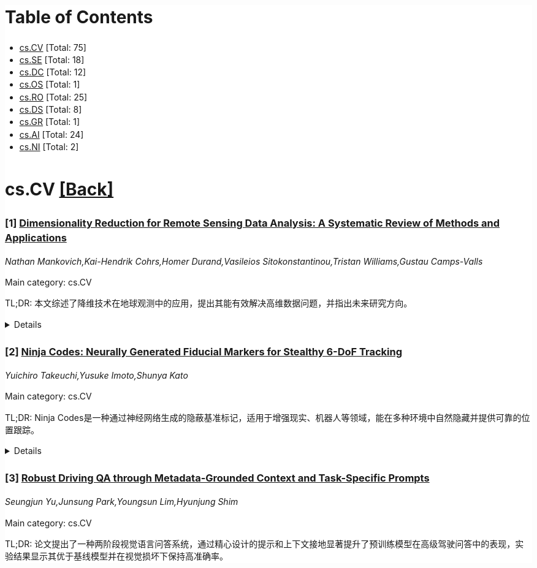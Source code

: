 <div id=toc></div>

# Table of Contents

- [cs.CV](#cs.CV) [Total: 75]
- [cs.SE](#cs.SE) [Total: 18]
- [cs.DC](#cs.DC) [Total: 12]
- [cs.OS](#cs.OS) [Total: 1]
- [cs.RO](#cs.RO) [Total: 25]
- [cs.DS](#cs.DS) [Total: 8]
- [cs.GR](#cs.GR) [Total: 1]
- [cs.AI](#cs.AI) [Total: 24]
- [cs.NI](#cs.NI) [Total: 2]


<div id='cs.CV'></div>

# cs.CV [[Back]](#toc)

### [1] [Dimensionality Reduction for Remote Sensing Data Analysis: A Systematic Review of Methods and Applications](https://arxiv.org/abs/2510.18935)
*Nathan Mankovich,Kai-Hendrik Cohrs,Homer Durand,Vasileios Sitokonstantinou,Tristan Williams,Gustau Camps-Valls*

Main category: cs.CV

TL;DR: 本文综述了降维技术在地球观测中的应用，提出其能有效解决高维数据问题，并指出未来研究方向。


<details><summary>Details</summary></details>


### [2] [Ninja Codes: Neurally Generated Fiducial Markers for Stealthy 6-DoF Tracking](https://arxiv.org/abs/2510.18976)
*Yuichiro Takeuchi,Yusuke Imoto,Shunya Kato*

Main category: cs.CV

TL;DR: Ninja Codes是一种通过神经网络生成的隐蔽基准标记，适用于增强现实、机器人等领域，能在多种环境中自然隐藏并提供可靠的位置跟踪。


<details><summary>Details</summary></details>


### [3] [Robust Driving QA through Metadata-Grounded Context and Task-Specific Prompts](https://arxiv.org/abs/2510.19001)
*Seungjun Yu,Junsung Park,Youngsun Lim,Hyunjung Shim*

Main category: cs.CV

TL;DR: 论文提出了一种两阶段视觉语言问答系统，通过精心设计的提示和上下文接地显著提升了预训练模型在高级驾驶问答中的表现，实验结果显示其优于基线模型并在视觉损坏下保持高准确率。

